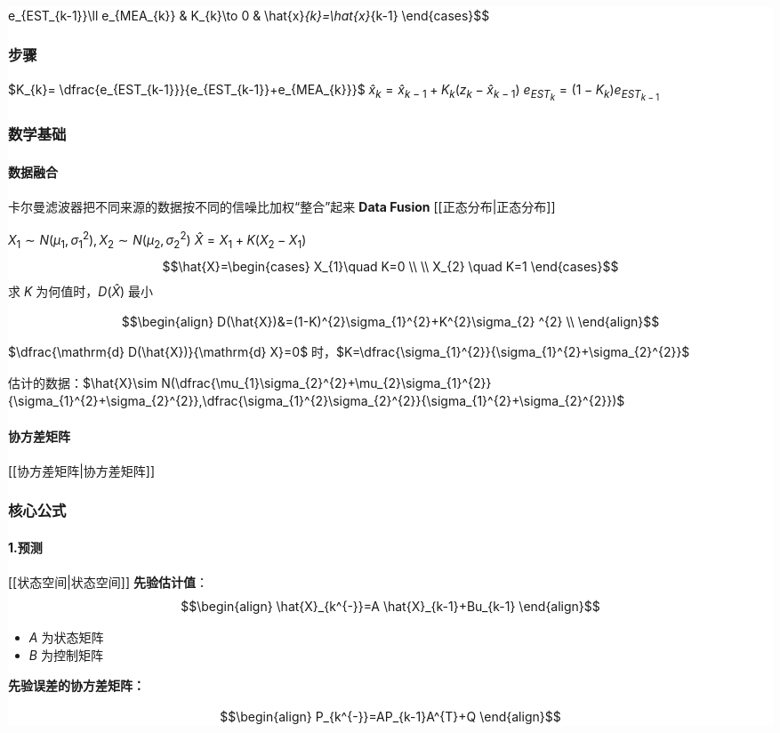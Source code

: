 e_{EST_{k-1}}\ll e_{MEA_{k}} &  K_{k}\to 0 & \hat{x}_{k}=\hat{x}_{k-1}
\end{cases}$$

### 步骤
$K_{k}=   \dfrac{e_{EST_{k-1}}}{e_{EST_{k-1}}+e_{MEA_{k}}}$
$\hat{x}_{k}=\hat{x}_{k-1}+ K_{k}(z_{k}-\hat{x}_{k-1})$
$e_{EST_{k}}=(1-K_{k})e_{EST_{k-1}}$

### 数学基础
#### 数据融合
卡尔曼滤波器把不同来源的数据按不同的信噪比加权“整合”起来
**Data Fusion**
[[正态分布\|正态分布]]

$X_{1}\sim N(\mu_{1} ,\sigma_{1}^{2}),X_{2}\sim N(\mu_{2} ,\sigma_{2}^{2})$
$\hat{X}=X_{1}+K(X_{2}-X_{1})$   
$$\hat{X}=\begin{cases}
X_{1}\quad K=0 \\
 \\
X_{2} \quad K=1
\end{cases}$$
求 $K$ 为何值时，$D(\hat{X})$ 最小

$$\begin{align}
D(\hat{X})&=(1-K)^{2}\sigma_{1}^{2}+K^{2}\sigma_{2}  ^{2} \\
\end{align}$$

$\dfrac{\mathrm{d} D(\hat{X})}{\mathrm{d} X}=0$ 时，$K=\dfrac{\sigma_{1}^{2}}{\sigma_{1}^{2}+\sigma_{2}^{2}}$


估计的数据：$\hat{X}\sim N(\dfrac{\mu_{1}\sigma_{2}^{2}+\mu_{2}\sigma_{1}^{2}}{\sigma_{1}^{2}+\sigma_{2}^{2}},\dfrac{\sigma_{1}^{2}\sigma_{2}^{2}}{\sigma_{1}^{2}+\sigma_{2}^{2}})$

#### 协方差矩阵
[[协方差矩阵\|协方差矩阵]]


### 核心公式

#### 1.预测
[[状态空间\|状态空间]]
**先验估计值**： 
$$\begin{align}
\hat{X}_{k^{-}}=A \hat{X}_{k-1}+Bu_{k-1}
\end{align}$$
- $A$ 为状态矩阵
- $B$ 为控制矩阵

**先验误差的协方差矩阵：**

$$\begin{align}
P_{k^{-}}=AP_{k-1}A^{T}+Q
\end{align}$$
